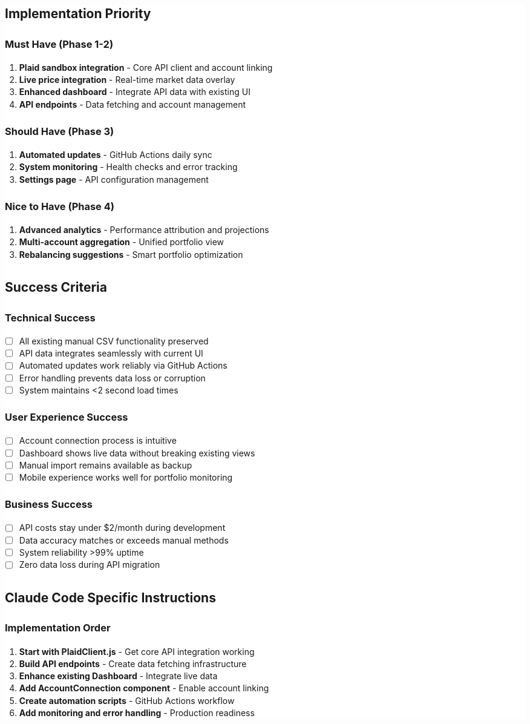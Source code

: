 ## Implementation Priority

### Must Have (Phase 1-2)
1. **Plaid sandbox integration** - Core API client and account linking
2. **Live price integration** - Real-time market data overlay
3. **Enhanced dashboard** - Integrate API data with existing UI
4. **API endpoints** - Data fetching and account management

### Should Have (Phase 3)
1. **Automated updates** - GitHub Actions daily sync
2. **System monitoring** - Health checks and error tracking
3. **Settings page** - API configuration management

### Nice to Have (Phase 4)  
1. **Advanced analytics** - Performance attribution and projections
2. **Multi-account aggregation** - Unified portfolio view
3. **Rebalancing suggestions** - Smart portfolio optimization

## Success Criteria

### Technical Success
- [ ] All existing manual CSV functionality preserved
- [ ] API data integrates seamlessly with current UI
- [ ] Automated updates work reliably via GitHub Actions
- [ ] Error handling prevents data loss or corruption
- [ ] System maintains <2 second load times

### User Experience Success
- [ ] Account connection process is intuitive
- [ ] Dashboard shows live data without breaking existing views
- [ ] Manual import remains available as backup
- [ ] Mobile experience works well for portfolio monitoring

### Business Success
- [ ] API costs stay under $2/month during development
- [ ] Data accuracy matches or exceeds manual methods
- [ ] System reliability >99% uptime
- [ ] Zero data loss during API migration

## Claude Code Specific Instructions

### Implementation Order
1. **Start with PlaidClient.js** - Get core API integration working
2. **Build API endpoints** - Create data fetching infrastructure  
3. **Enhance existing Dashboard** - Integrate live data
4. **Add AccountConnection component** - Enable account linking
5. **Create automation scripts** - GitHub Actions workflow
6. **Add monitoring and error handling** - Production readiness
